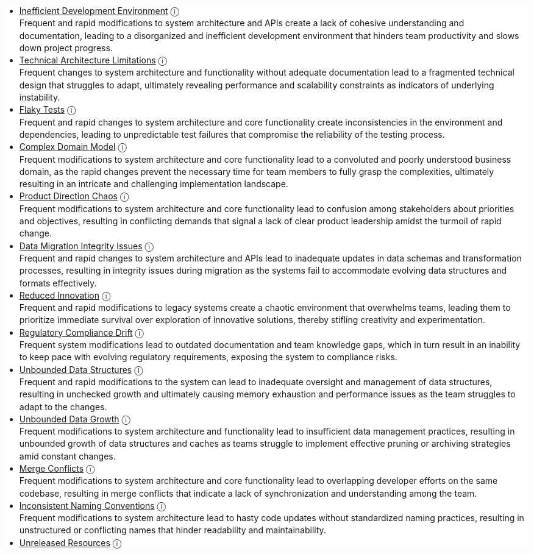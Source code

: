 - [Inefficient Development Environment](inefficient-development-environment.md) <span class="info-tooltip" title="Confidence: 0.485, Strength: 0.739">ⓘ</span>
<br/>  Frequent and rapid modifications to system architecture and APIs create a lack of cohesive understanding and documentation, leading to a disorganized and inefficient development environment that hinders team productivity and slows down project progress.
- [Technical Architecture Limitations](technical-architecture-limitations.md) <span class="info-tooltip" title="Confidence: 0.477, Strength: 0.810">ⓘ</span>
<br/>  Frequent changes to system architecture and functionality without adequate documentation lead to a fragmented technical design that struggles to adapt, ultimately revealing performance and scalability constraints as indicators of underlying instability.
- [Flaky Tests](flaky-tests.md) <span class="info-tooltip" title="Confidence: 0.474, Strength: 0.775">ⓘ</span>
<br/>  Frequent and rapid changes to system architecture and core functionality create inconsistencies in the environment and dependencies, leading to unpredictable test failures that compromise the reliability of the testing process.
- [Complex Domain Model](complex-domain-model.md) <span class="info-tooltip" title="Confidence: 0.466, Strength: 0.696">ⓘ</span>
<br/>  Frequent modifications to system architecture and core functionality lead to a convoluted and poorly understood business domain, as the rapid changes prevent the necessary time for team members to fully grasp the complexities, ultimately resulting in an intricate and challenging implementation landscape.
- [Product Direction Chaos](product-direction-chaos.md) <span class="info-tooltip" title="Confidence: 0.458, Strength: 0.795">ⓘ</span>
<br/>  Frequent modifications to system architecture and core functionality lead to confusion among stakeholders about priorities and objectives, resulting in conflicting demands that signal a lack of clear product leadership amidst the turmoil of rapid change.
- [Data Migration Integrity Issues](data-migration-integrity-issues.md) <span class="info-tooltip" title="Confidence: 0.449, Strength: 0.764">ⓘ</span>
<br/>  Frequent and rapid changes to system architecture and APIs lead to inadequate updates in data schemas and transformation processes, resulting in integrity issues during migration as the systems fail to accommodate evolving data structures and formats effectively.
- [Reduced Innovation](reduced-innovation.md) <span class="info-tooltip" title="Confidence: 0.448, Strength: 0.731">ⓘ</span>
<br/>  Frequent and rapid modifications to legacy systems create a chaotic environment that overwhelms teams, leading them to prioritize immediate survival over exploration of innovative solutions, thereby stifling creativity and experimentation.
- [Regulatory Compliance Drift](regulatory-compliance-drift.md) <span class="info-tooltip" title="Confidence: 0.444, Strength: 0.709">ⓘ</span>
<br/>  Frequent system modifications lead to outdated documentation and team knowledge gaps, which in turn result in an inability to keep pace with evolving regulatory requirements, exposing the system to compliance risks.
- [Unbounded Data Structures](unbounded-data-structures.md) <span class="info-tooltip" title="Confidence: 0.434, Strength: 0.713">ⓘ</span>
<br/>  Frequent and rapid modifications to the system can lead to inadequate oversight and management of data structures, resulting in unchecked growth and ultimately causing memory exhaustion and performance issues as the team struggles to adapt to the changes.
- [Unbounded Data Growth](unbounded-data-growth.md) <span class="info-tooltip" title="Confidence: 0.434, Strength: 0.717">ⓘ</span>
<br/>  Frequent modifications to system architecture and functionality lead to insufficient data management practices, resulting in unbounded growth of data structures and caches as teams struggle to implement effective pruning or archiving strategies amid constant changes.
- [Merge Conflicts](merge-conflicts.md) <span class="info-tooltip" title="Confidence: 0.431, Strength: 0.700">ⓘ</span>
<br/>  Frequent modifications to system architecture and core functionality lead to overlapping developer efforts on the same codebase, resulting in merge conflicts that indicate a lack of synchronization and understanding among the team.
- [Inconsistent Naming Conventions](inconsistent-naming-conventions.md) <span class="info-tooltip" title="Confidence: 0.428, Strength: 0.717">ⓘ</span>
<br/>  Frequent modifications to system architecture lead to hasty code updates without standardized naming practices, resulting in unstructured or conflicting names that hinder readability and maintainability.
- [Unreleased Resources](unreleased-resources.md) <span class="info-tooltip" title="Confidence: 0.415, Strength: 0.702">ⓘ</span>